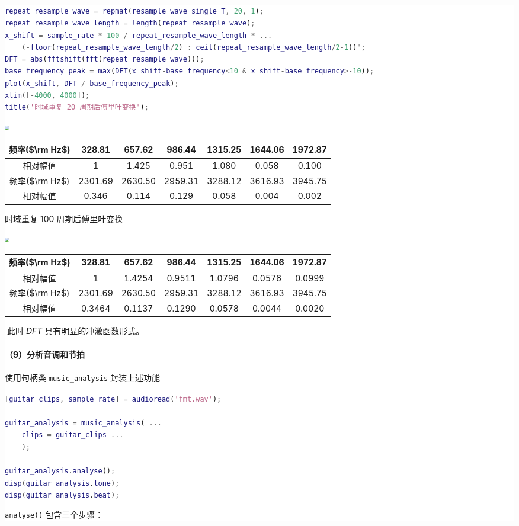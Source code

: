 ```matlab
repeat_resample_wave = repmat(resample_wave_single_T, 20, 1);
repeat_resample_wave_length = length(repeat_resample_wave);
x_shift = sample_rate * 100 / repeat_resample_wave_length * ...
    (-floor(repeat_resample_wave_length/2) : ceil(repeat_resample_wave_length/2-1))';
DFT = abs(fftshift(fft(repeat_resample_wave)));
base_frequency_peak = max(DFT(x_shift-base_frequency<10 & x_shift-base_frequency>-10));
plot(x_shift, DFT / base_frequency_peak);
xlim([-4000, 4000]);
title('时域重复 20 周期后傅里叶变换');
```

<img src="D:\THU\2023-夏\matlab\work_1\DFT20.png" style="zoom:50%;" />

| 频率($\rm Hz$) | 328.81  | 657.62  | 986.44  | 1315.25 | 1644.06 | 1972.87 |
| :------------: | :-----: | :-----: | :-----: | :-----: | :-----: | :-----: |
|    相对幅值    |    1    |  1.425  |  0.951  |  1.080  |  0.058  |  0.100  |
| 频率($\rm Hz$) | 2301.69 | 2630.50 | 2959.31 | 3288.12 | 3616.93 | 3945.75 |
|    相对幅值    |  0.346  |  0.114  |  0.129  |  0.058  |  0.004  |  0.002  |

时域重复 100 周期后傅里叶变换

<img src="D:\THU\2023-夏\matlab\work_1\DFT100.png" style="zoom:50%;" />

| 频率($\rm Hz$) | 328.81  | 657.62  | 986.44  | 1315.25 | 1644.06 | 1972.87 |
| :------------: | :-----: | :-----: | :-----: | :-----: | :-----: | :-----: |
|    相对幅值    |    1    | 1.4254  | 0.9511  | 1.0796  | 0.0576  | 0.0999  |
| 频率($\rm Hz$) | 2301.69 | 2630.50 | 2959.31 | 3288.12 | 3616.93 | 3945.75 |
|    相对幅值    | 0.3464  | 0.1137  | 0.1290  | 0.0578  | 0.0044  | 0.0020  |

​       此时 $DFT$ 具有明显的冲激函数形式。



#### （9）分析音调和节拍

使用句柄类 `music_analysis` 封装上述功能

```matlab
[guitar_clips, sample_rate] = audioread('fmt.wav');

guitar_analysis = music_analysis( ...
    clips = guitar_clips ...
    );

guitar_analysis.analyse();
disp(guitar_analysis.tone);
disp(guitar_analysis.beat);
```

`analyse()` 包含三个步骤：

